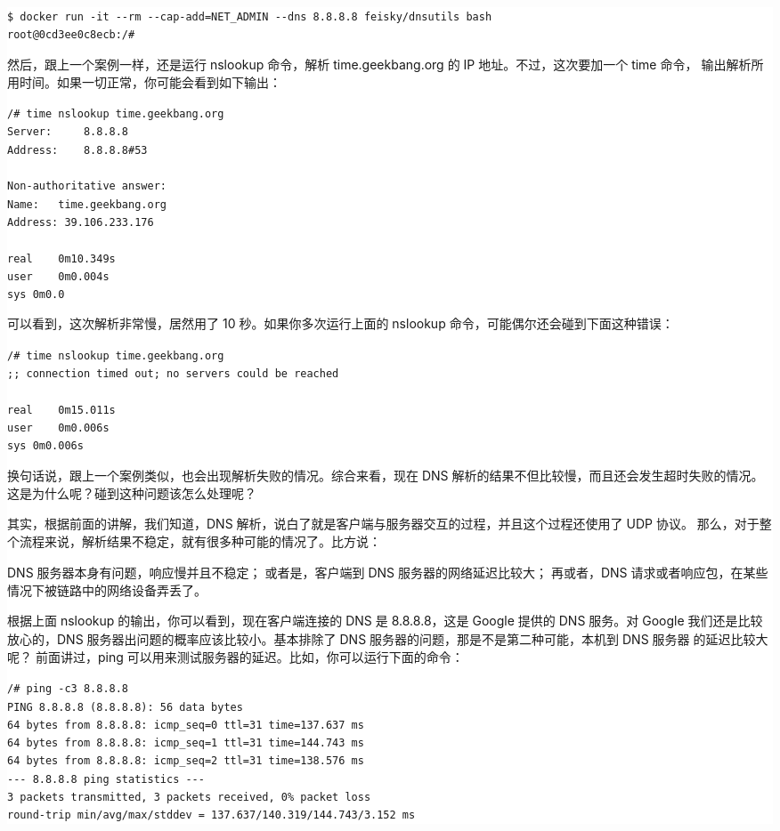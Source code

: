 ```shell
$ docker run -it --rm --cap-add=NET_ADMIN --dns 8.8.8.8 feisky/dnsutils bash
root@0cd3ee0c8ecb:/#
```

然后，跟上一个案例一样，还是运行 nslookup 命令，解析 time.geekbang.org 的 IP 地址。不过，这次要加一个 time 命令，
输出解析所用时间。如果一切正常，你可能会看到如下输出：

```shell
/# time nslookup time.geekbang.org
Server:		8.8.8.8
Address:	8.8.8.8#53
 
Non-authoritative answer:
Name:	time.geekbang.org
Address: 39.106.233.176
 
real	0m10.349s
user	0m0.004s
sys	0m0.0
```

可以看到，这次解析非常慢，居然用了 10 秒。如果你多次运行上面的 nslookup 命令，可能偶尔还会碰到下面这种错误：

```shell
/# time nslookup time.geekbang.org
;; connection timed out; no servers could be reached
 
real	0m15.011s
user	0m0.006s
sys	0m0.006s
```

换句话说，跟上一个案例类似，也会出现解析失败的情况。综合来看，现在 DNS 解析的结果不但比较慢，而且还会发生超时失败的情况。
这是为什么呢？碰到这种问题该怎么处理呢？

其实，根据前面的讲解，我们知道，DNS 解析，说白了就是客户端与服务器交互的过程，并且这个过程还使用了 UDP 协议。
那么，对于整个流程来说，解析结果不稳定，就有很多种可能的情况了。比方说：

DNS 服务器本身有问题，响应慢并且不稳定；
或者是，客户端到 DNS 服务器的网络延迟比较大；
再或者，DNS 请求或者响应包，在某些情况下被链路中的网络设备弄丢了。

根据上面 nslookup 的输出，你可以看到，现在客户端连接的 DNS 是 8.8.8.8，这是 Google 提供的 DNS 服务。对 Google 
我们还是比较放心的，DNS 服务器出问题的概率应该比较小。基本排除了 DNS 服务器的问题，那是不是第二种可能，本机到 DNS 服务器
的延迟比较大呢？
前面讲过，ping 可以用来测试服务器的延迟。比如，你可以运行下面的命令：

```shell
/# ping -c3 8.8.8.8
PING 8.8.8.8 (8.8.8.8): 56 data bytes
64 bytes from 8.8.8.8: icmp_seq=0 ttl=31 time=137.637 ms
64 bytes from 8.8.8.8: icmp_seq=1 ttl=31 time=144.743 ms
64 bytes from 8.8.8.8: icmp_seq=2 ttl=31 time=138.576 ms
--- 8.8.8.8 ping statistics ---
3 packets transmitted, 3 packets received, 0% packet loss
round-trip min/avg/max/stddev = 137.637/140.319/144.743/3.152 ms

```
